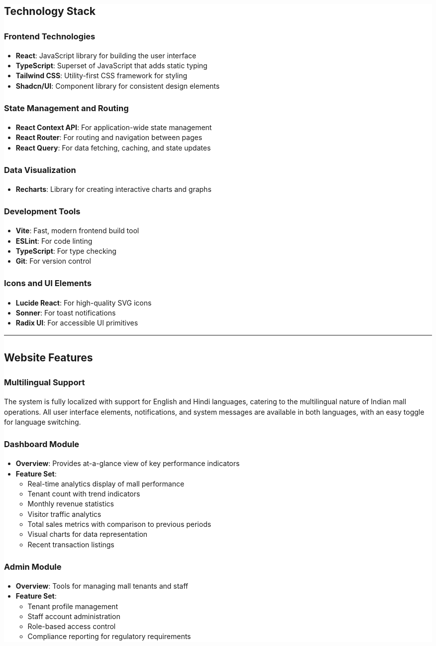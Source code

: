 
## Technology Stack

### Frontend Technologies
- **React**: JavaScript library for building the user interface
- **TypeScript**: Superset of JavaScript that adds static typing
- **Tailwind CSS**: Utility-first CSS framework for styling
- **Shadcn/UI**: Component library for consistent design elements

### State Management and Routing
- **React Context API**: For application-wide state management
- **React Router**: For routing and navigation between pages
- **React Query**: For data fetching, caching, and state updates

### Data Visualization
- **Recharts**: Library for creating interactive charts and graphs

### Development Tools
- **Vite**: Fast, modern frontend build tool
- **ESLint**: For code linting
- **TypeScript**: For type checking
- **Git**: For version control

### Icons and UI Elements
- **Lucide React**: For high-quality SVG icons
- **Sonner**: For toast notifications
- **Radix UI**: For accessible UI primitives

---

## Website Features

### Multilingual Support
The system is fully localized with support for English and Hindi languages, catering to the multilingual nature of Indian mall operations. All user interface elements, notifications, and system messages are available in both languages, with an easy toggle for language switching.

### Dashboard Module
- **Overview**: Provides at-a-glance view of key performance indicators
- **Feature Set**:
  - Real-time analytics display of mall performance
  - Tenant count with trend indicators
  - Monthly revenue statistics
  - Visitor traffic analytics
  - Total sales metrics with comparison to previous periods
  - Visual charts for data representation
  - Recent transaction listings

### Admin Module
- **Overview**: Tools for managing mall tenants and staff
- **Feature Set**:
  - Tenant profile management
  - Staff account administration
  - Role-based access control
  - Compliance reporting for regulatory requirements
